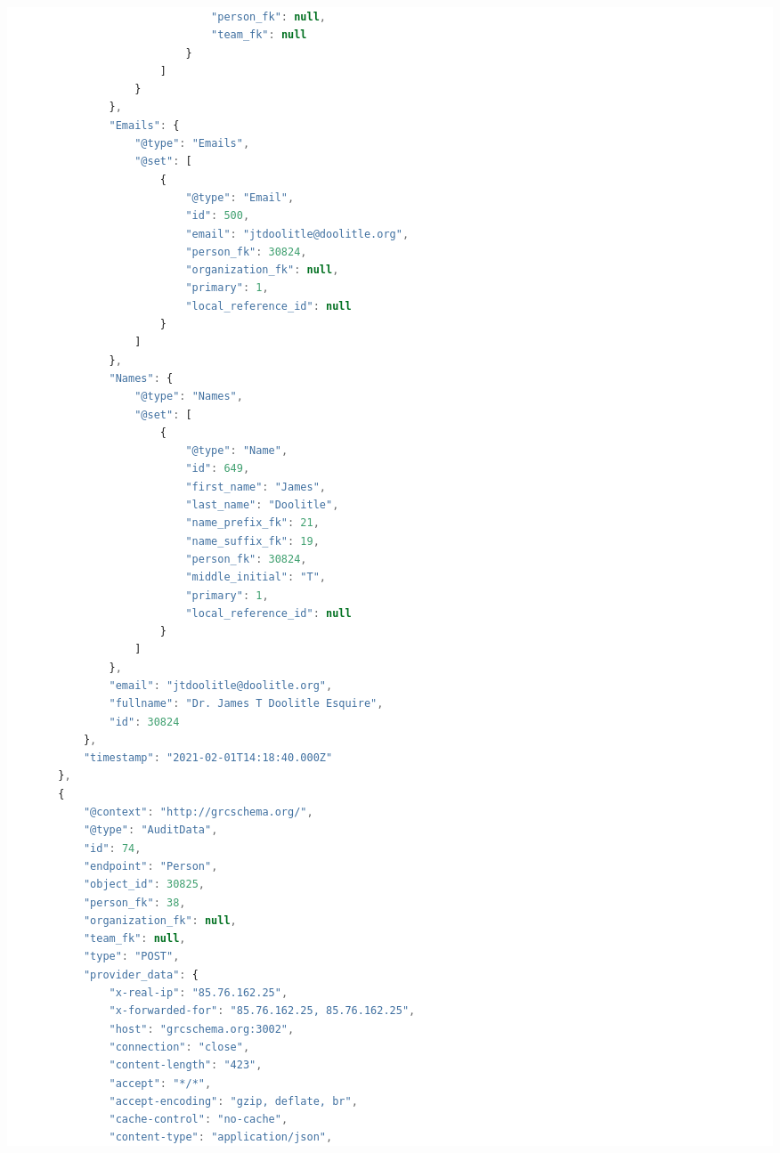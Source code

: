 ```javascript
                                "person_fk": null,
                                "team_fk": null
                            }
                        ]
                    }
                },
                "Emails": {
                    "@type": "Emails",
                    "@set": [
                        {
                            "@type": "Email",
                            "id": 500,
                            "email": "jtdoolitle@doolitle.org",
                            "person_fk": 30824,
                            "organization_fk": null,
                            "primary": 1,
                            "local_reference_id": null
                        }
                    ]
                },
                "Names": {
                    "@type": "Names",
                    "@set": [
                        {
                            "@type": "Name",
                            "id": 649,
                            "first_name": "James",
                            "last_name": "Doolitle",
                            "name_prefix_fk": 21,
                            "name_suffix_fk": 19,
                            "person_fk": 30824,
                            "middle_initial": "T",
                            "primary": 1,
                            "local_reference_id": null
                        }
                    ]
                },
                "email": "jtdoolitle@doolitle.org",
                "fullname": "Dr. James T Doolitle Esquire",
                "id": 30824
            },
            "timestamp": "2021-02-01T14:18:40.000Z"
        },
        {
            "@context": "http://grcschema.org/",
            "@type": "AuditData",
            "id": 74,
            "endpoint": "Person",
            "object_id": 30825,
            "person_fk": 38,
            "organization_fk": null,
            "team_fk": null,
            "type": "POST",
            "provider_data": {
                "x-real-ip": "85.76.162.25",
                "x-forwarded-for": "85.76.162.25, 85.76.162.25",
                "host": "grcschema.org:3002",
                "connection": "close",
                "content-length": "423",
                "accept": "*/*",
                "accept-encoding": "gzip, deflate, br",
                "cache-control": "no-cache",
                "content-type": "application/json",
```